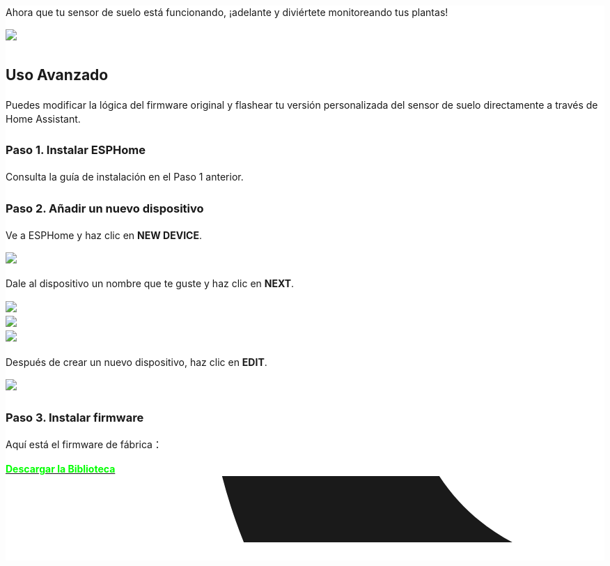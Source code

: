 Ahora que tu sensor de suelo está funcionando, ¡adelante y diviértete monitoreando tus plantas!

<div style={{textAlign:'center'}}><img src="https://files.seeedstudio.com/wiki/XIAO_Soil_Moisture_Sensor/img/feature_2.jpg" style={{width:800, height:'auto'}}/></div>

## Uso Avanzado

Puedes modificar la lógica del firmware original y flashear tu versión personalizada del sensor de suelo directamente a través de Home Assistant.

### Paso 1. Instalar ESPHome

Consulta la guía de instalación en el Paso 1 anterior.

### Paso 2. Añadir un nuevo dispositivo

Ve a ESPHome y haz clic en **NEW DEVICE**.

<div style={{textAlign:'center'}}><img src="https://files.seeedstudio.com/wiki/xiao_075inch_epaper_panel/06.png" style={{width:800, height:'auto'}}/></div>

Dale al dispositivo un nombre que te guste y haz clic en **NEXT**.

<div style={{textAlign:'center'}}><img src="https://files.seeedstudio.com/wiki/xiao_075inch_epaper_panel/1.png" style={{width:800, height:'auto'}}/></div>

<div style={{display:'flex', justifyContent:'space-between', alignItems:'center', width:'80%', marginLeft:'10%'}}>
  <div style={{flex:1}}><img src="https://files.seeedstudio.com/wiki/xiao_075inch_epaper_panel/2.png" style={{width:'100%', height:'auto'}}/></div>
  <div style={{flex:1}}><img src="https://files.seeedstudio.com/wiki/xiao_075inch_epaper_panel/3.png" style={{width:'100%', height:'auto'}}/></div>
</div>

Después de crear un nuevo dispositivo, haz clic en **EDIT**.

<div style={{textAlign:'center'}}><img src="https://files.seeedstudio.com/wiki/xiao_075inch_epaper_panel/4.png" style={{width:800, height:'auto'}}/></div>

### Paso 3. Instalar firmware

Aquí está el firmware de fábrica：
<div class="github_container" style={{textAlign: 'center'}}>
    <a class="github_item" href="https://github.com/Seeed-Studio/xiao-esphome-projects/tree/main/projects/xiao-soil-moisture-monitor" target="_blank" rel="noopener noreferrer">
    <strong><span><font color={'FFFFFF'} size={"4"}> Descargar la Biblioteca</font></span></strong> <svg aria-hidden="true" focusable="false" role="img" className="mr-2" viewBox="-3 10 9 1" width={16} height={16} fill="currentColor" style={{textAlign: 'center', display: 'inline-block', userSelect: 'none', verticalAlign: 'text-bottom', overflow: 'visible'}}><path d="M8 0c4.42 0 8 3.58 8 8a8.013 8.013 0 0 1-5.45 7.59c-.4.08-.55-.17-.55-.38 0-.27.01-1.13.01-2.2 0-.75-.25-1.23-.54-1.48 1.78-.2 3.65-.88 3.65-3.95 0-.88-.31-1.59-.82-2.15.08-.2.36-1.02-.08-2.12 0 0-.67-.22-2.2.82-.64-.18-1.32-.27-2-.27-.68 0-1.36.09-2 .27-1.53-1.03-2.2-.82-2.2-.82-.44 1.1-.16 1.92-.08 2.12-.51.56-.82 1.28-.82 2.15 0 3.06 1.86 3.75 3.64 3.95-.23.2-.44.55-.51 1.07-.46.21-1.61.55-2.33-.66-.15-.24-.6-.83-1.23-.82-.67.01-.27.38.01.53.34.19.73.9.82 1.13.16.45.68 1.31 2.69.94 0 .67.01 1.3.01 1.49 0 .21-.15.45-.55.38A7.995 7.995 0 0 1 0 8c0-4.42 3.58-8 8-8Z" /></svg>
    </a>
</div><br />
